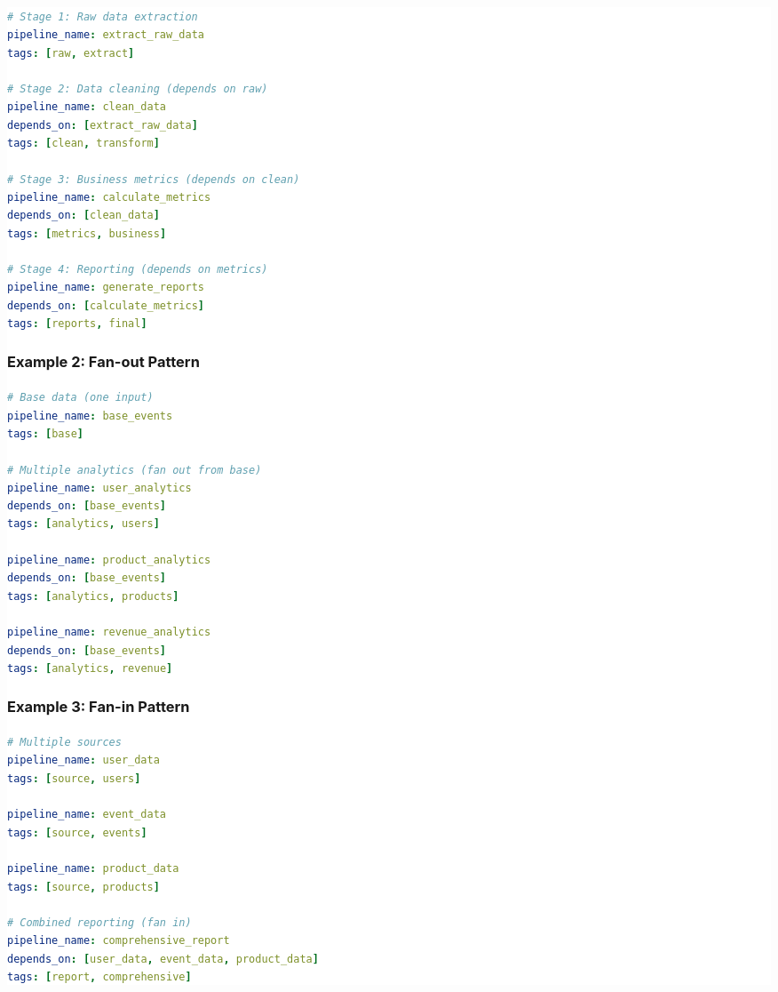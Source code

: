 ```yaml
# Stage 1: Raw data extraction
pipeline_name: extract_raw_data
tags: [raw, extract]

# Stage 2: Data cleaning (depends on raw)
pipeline_name: clean_data
depends_on: [extract_raw_data]
tags: [clean, transform]

# Stage 3: Business metrics (depends on clean)
pipeline_name: calculate_metrics
depends_on: [clean_data]
tags: [metrics, business]

# Stage 4: Reporting (depends on metrics)
pipeline_name: generate_reports
depends_on: [calculate_metrics]
tags: [reports, final]
```

### Example 2: Fan-out Pattern

```yaml
# Base data (one input)
pipeline_name: base_events
tags: [base]

# Multiple analytics (fan out from base)
pipeline_name: user_analytics
depends_on: [base_events]
tags: [analytics, users]

pipeline_name: product_analytics
depends_on: [base_events] 
tags: [analytics, products]

pipeline_name: revenue_analytics
depends_on: [base_events]
tags: [analytics, revenue]
```

### Example 3: Fan-in Pattern

```yaml
# Multiple sources
pipeline_name: user_data
tags: [source, users]

pipeline_name: event_data
tags: [source, events]

pipeline_name: product_data
tags: [source, products]

# Combined reporting (fan in)
pipeline_name: comprehensive_report
depends_on: [user_data, event_data, product_data]
tags: [report, comprehensive]
```
